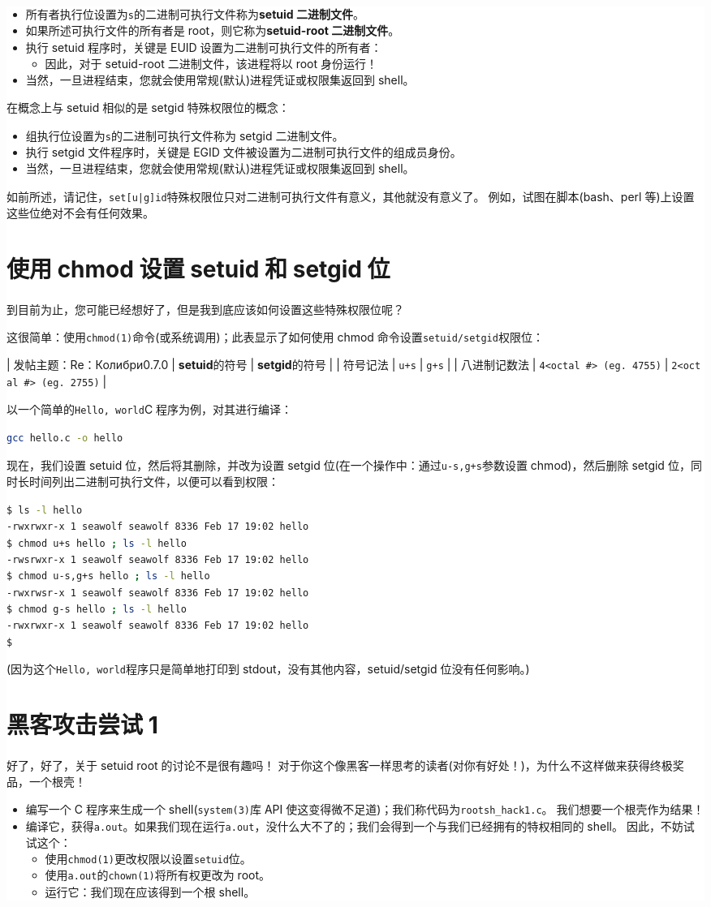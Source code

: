 *   所有者执行位设置为`s`的二进制可执行文件称为**setuid 二进制文件**。
*   如果所述可执行文件的所有者是 root，则它称为**setuid-root 二进制文件**。
*   执行 setuid 程序时，关键是 EUID 设置为二进制可执行文件的所有者：
    *   因此，对于 setuid-root 二进制文件，该进程将以 root 身份运行！
*   当然，一旦进程结束，您就会使用常规(默认)进程凭证或权限集返回到 shell。

在概念上与 setuid 相似的是 setgid 特殊权限位的概念：

*   组执行位设置为`s`的二进制可执行文件称为 setgid 二进制文件。
*   执行 setgid 文件程序时，关键是 EGID 文件被设置为二进制可执行文件的组成员身份。
*   当然，一旦进程结束，您就会使用常规(默认)进程凭证或权限集返回到 shell。

如前所述，请记住，`set[u|g]id`特殊权限位只对二进制可执行文件有意义，其他就没有意义了。 例如，试图在脚本(bash、perl 等)上设置这些位绝对不会有任何效果。

# 使用 chmod 设置 setuid 和 setgid 位

到目前为止，您可能已经想好了，但是我到底应该如何设置这些特殊权限位呢？

这很简单：使用`chmod(1)`命令(或系统调用)；此表显示了如何使用 chmod 命令设置`setuid/setgid`权限位：

| 发帖主题：Re：Колибри0.7.0 | **setuid**的符号 | **setgid**的符号 |
| 符号记法 | `u+s` | `g+s` |
| 八进制记数法 | `4<octal #> (eg. 4755)` | `2<octal #> (eg. 2755)` |

以一个简单的`Hello, world`C 程序为例，对其进行编译：

```sh
gcc hello.c -o hello
```

现在，我们设置 setuid 位，然后将其删除，并改为设置 setgid 位(在一个操作中：通过`u-s,g+s`参数设置 chmod)，然后删除 setgid 位，同时长时间列出二进制可执行文件，以便可以看到权限：

```sh
$ ls -l hello
-rwxrwxr-x 1 seawolf seawolf 8336 Feb 17 19:02 hello
$ chmod u+s hello ; ls -l hello
-rwsrwxr-x 1 seawolf seawolf 8336 Feb 17 19:02 hello
$ chmod u-s,g+s hello ; ls -l hello
-rwxrwsr-x 1 seawolf seawolf 8336 Feb 17 19:02 hello
$ chmod g-s hello ; ls -l hello
-rwxrwxr-x 1 seawolf seawolf 8336 Feb 17 19:02 hello
$
```

(因为这个`Hello, world`程序只是简单地打印到 stdout，没有其他内容，setuid/setgid 位没有任何影响。)

# 黑客攻击尝试 1

好了，好了，关于 setuid root 的讨论不是很有趣吗！ 对于你这个像黑客一样思考的读者(对你有好处！)，为什么不这样做来获得终极奖品，一个根壳！

*   编写一个 C 程序来生成一个 shell(`system(3)`库 API 使这变得微不足道)；我们称代码为`rootsh_hack1.c`。 我们想要一个根壳作为结果！
*   编译它，获得`a.out`。如果我们现在运行`a.out`，没什么大不了的；我们会得到一个与我们已经拥有的特权相同的 shell。 因此，不妨试试这个：
    *   使用`chmod(1)`更改权限以设置`setuid`位。
    *   使用`a.out`的`chown(1)`将所有权更改为 root。
    *   运行它：我们现在应该得到一个根 shell。
